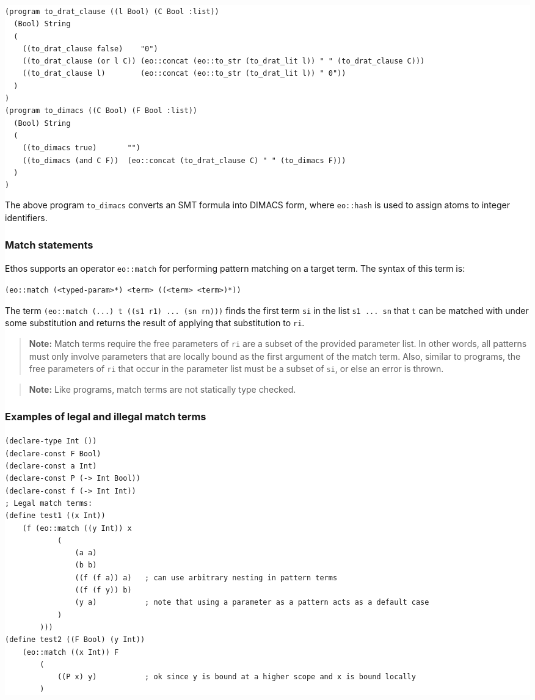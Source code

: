 ```smt
(program to_drat_clause ((l Bool) (C Bool :list))
  (Bool) String
  (
    ((to_drat_clause false)    "0")
    ((to_drat_clause (or l C)) (eo::concat (eo::to_str (to_drat_lit l)) " " (to_drat_clause C)))
    ((to_drat_clause l)        (eo::concat (eo::to_str (to_drat_lit l)) " 0"))
  )
)
(program to_dimacs ((C Bool) (F Bool :list))
  (Bool) String
  (
    ((to_dimacs true)       "")
    ((to_dimacs (and C F))  (eo::concat (to_drat_clause C) " " (to_dimacs F)))
  )
)
```

The above program `to_dimacs` converts an SMT formula into DIMACS form, where `eo::hash` is used to assign atoms to integer identifiers.

### Match statements

Ethos supports an operator `eo::match` for performing pattern matching on a target term. The syntax of this term is:

```smt
(eo::match (<typed-param>*) <term> ((<term> <term>)*))
```

The term `(eo::match (...) t ((s1 r1) ... (sn rn)))` finds the first term `si` in the list `s1 ... sn` that `t` can be matched with under some substitution and returns the result of applying that substitution to `ri`.

> __Note:__  Match terms require the free parameters of `ri` are a subset of the provided parameter list.
In other words, all patterns must only involve parameters that are locally bound as the first argument of the match term.
Also, similar to programs, the free parameters of `ri` that occur in the parameter list must be a subset of `si`, or else an error is thrown.

> __Note:__ Like programs, match terms are not statically type checked.

### Examples of legal and illegal match terms

```smt
(declare-type Int ())
(declare-const F Bool)
(declare-const a Int)
(declare-const P (-> Int Bool))
(declare-const f (-> Int Int))
; Legal match terms:
(define test1 ((x Int))
    (f (eo::match ((y Int)) x 
            (
                (a a) 
                (b b) 
                ((f (f a)) a)   ; can use arbitrary nesting in pattern terms
                ((f (f y)) b)
                (y a)           ; note that using a parameter as a pattern acts as a default case
            )
        )))
(define test2 ((F Bool) (y Int)) 
    (eo::match ((x Int)) F 
        (
            ((P x) y)           ; ok since y is bound at a higher scope and x is bound locally
        )
```